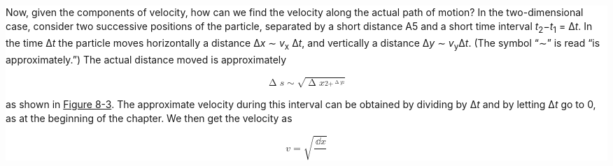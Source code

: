 Now, given the components of velocity,
    how can we find the velocity along the actual path of motion?
In the two-dimensional case, consider two successive positions of the particle,
    separated by a short distance A5 and a short time interval <i>t</i><sub>2</sub>&minus;<i>t</i><sub>1</sub> = &Delta;<i>t</i>.
    In the time &Delta;<i>t</i> the particle moves horizontally a distance &Delta;<i>x</i> &sim; <i>v</i><sub>x</sub> &Delta;<i>t</i>,
    and vertically a distance &Delta;<i>y</i> &sim; <i>v</i><sub>y</sub>&Delta;<i>t</i>.
(The symbol &ldquo;&sim;&rdquo; is read &ldquo;is approximately.&rdquo;)
The actual distance moved is approximately

<math xmlns="http://www.w3.org/1998/Math/MathML" alttext="\Delta s \propto \sqrt{ \left(\Delta x\right)^2 + \left(\Delta y\right)^2 }" display="block" id="eq8-14">
  <mrow>
    <mrow>
      <mo>&Delta;</mo>
      <mi>s</mi>
    </mrow>
    <mo>&sim;</mo>
    <mrow>
      <msqrt>
        <msup>
          <mfenced>
            <mo>&Delta;</mo>
            <mi>x</mi>
          </mfenced>
          <mn>2</mn>
        <msup>
        <mo>+</mo>
        <msup>
          <mfenced>
            <mo>&Delta;</mo>
            <mi>y</mi>
          </mfenced>
          <mn>2</mn>
        <msup>
      </msqrt>
    </mrow>
  </mrow>
</math>

as shown in [Figure 8-3](fig8-3).
The approximate velocity during this interval can be obtained by dividing by &Delta;<i>t</i> and by letting &Delta;<i>t</i> go to 0,
    as at the beginning of the chapter.
We then get the velocity as

<math xmlns="http://www.w3.org/1998/Math/MathML" alttext="v = \frac{ds}{dt} = \sqrt{ \left(\frac{dx}{dt}\right)^2 + \left(\frac{dy}{dt}\right)^2 } = \sqrt{ v_x^2 + v_y^2 }" display="block" id="eq8-15">
  <mrow>
    <mrow>
      <mi>v</mi>
    </mrow>
    <mo>=</mo>
    <mrow>
      <msqrt>
        <msup>
          <mfenced>
            <mfrac>
              <mrow>
                <mo>&dd;</mo>
                <mi>x</mi>
              </mrow>
              <mrow>